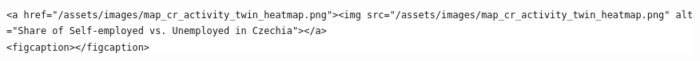     <a href="/assets/images/map_cr_activity_twin_heatmap.png"><img src="/assets/images/map_cr_activity_twin_heatmap.png" alt="Share of Self-employed vs. Unemployed in Czechia"></a>
    <figcaption></figcaption>
</figure>
